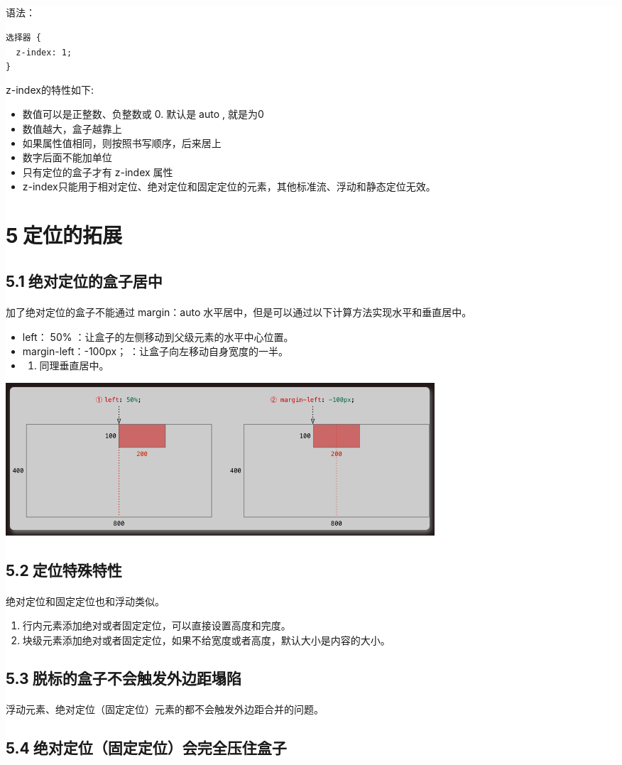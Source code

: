 语法：

```
选择器 {
  z-index: 1;
}
```

z-index的特性如下:
- 数值可以是正整数、负整数或 0. 默认是 auto , 就是为0
- 数值越大，盒子越靠上
- 如果属性值相同，则按照书写顺序，后来居上
- 数字后面不能加单位
- 只有定位的盒子才有 z-index 属性
- z-index只能用于相对定位、绝对定位和固定定位的元素，其他标准流、浮动和静态定位无效。

# 5 定位的拓展

## 5.1 绝对定位的盒子居中

加了绝对定位的盒子不能通过 margin：auto 水平居中，但是可以通过以下计算方法实现水平和垂直居中。

- left： 50% ：让盒子的左侧移动到父级元素的水平中心位置。
- margin-left：-100px； ：让盒子向左移动自身宽度的一半。
- 1.  同理垂直居中。

![](image/Chapter5_css_定位_005_绝对定位的盒子居中.png)

## 5.2 定位特殊特性

绝对定位和固定定位也和浮动类似。

1. 行内元素添加绝对或者固定定位，可以直接设置高度和完度。
2. 块级元素添加绝对或者固定定位，如果不给宽度或者高度，默认大小是内容的大小。

## 5.3 脱标的盒子不会触发外边距塌陷

浮动元素、绝对定位（固定定位）元素的都不会触发外边距合并的问题。

## 5.4 绝对定位（固定定位）会完全压住盒子
